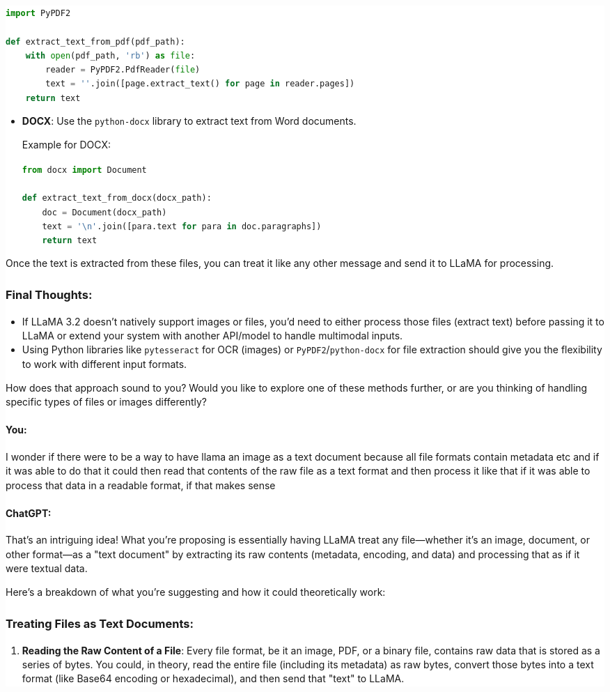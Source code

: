   ```python
  import PyPDF2

  def extract_text_from_pdf(pdf_path):
      with open(pdf_path, 'rb') as file:
          reader = PyPDF2.PdfReader(file)
          text = ''.join([page.extract_text() for page in reader.pages])
      return text
  ```

- **DOCX**: Use the `python-docx` library to extract text from Word documents.

  Example for DOCX:

  ```python
  from docx import Document

  def extract_text_from_docx(docx_path):
      doc = Document(docx_path)
      text = '\n'.join([para.text for para in doc.paragraphs])
      return text
  ```

Once the text is extracted from these files, you can treat it like any other message and send it to LLaMA for processing.

### Final Thoughts:

- If LLaMA 3.2 doesn’t natively support images or files, you’d need to either process those files (extract text) before passing it to LLaMA or extend your system with another API/model to handle multimodal inputs.
- Using Python libraries like `pytesseract` for OCR (images) or `PyPDF2`/`python-docx` for file extraction should give you the flexibility to work with different input formats.

How does that approach sound to you? Would you like to explore one of these methods further, or are you thinking of handling specific types of files or images differently?


#### You:
I wonder if there were to be a way to have llama an image as a text document because all file formats contain metadata etc and if it was able to do that it could then read that contents of the raw file as a text format and then process it like that if it was able to process that data in a readable format, if that makes sense

#### ChatGPT:
That’s an intriguing idea! What you’re proposing is essentially having LLaMA treat any file—whether it’s an image, document, or other format—as a "text document" by extracting its raw contents (metadata, encoding, and data) and processing that as if it were textual data.

Here’s a breakdown of what you’re suggesting and how it could theoretically work:

### Treating Files as Text Documents:

1. **Reading the Raw Content of a File**: Every file format, be it an image, PDF, or a binary file, contains raw data that is stored as a series of bytes. You could, in theory, read the entire file (including its metadata) as raw bytes, convert those bytes into a text format (like Base64 encoding or hexadecimal), and then send that "text" to LLaMA.
